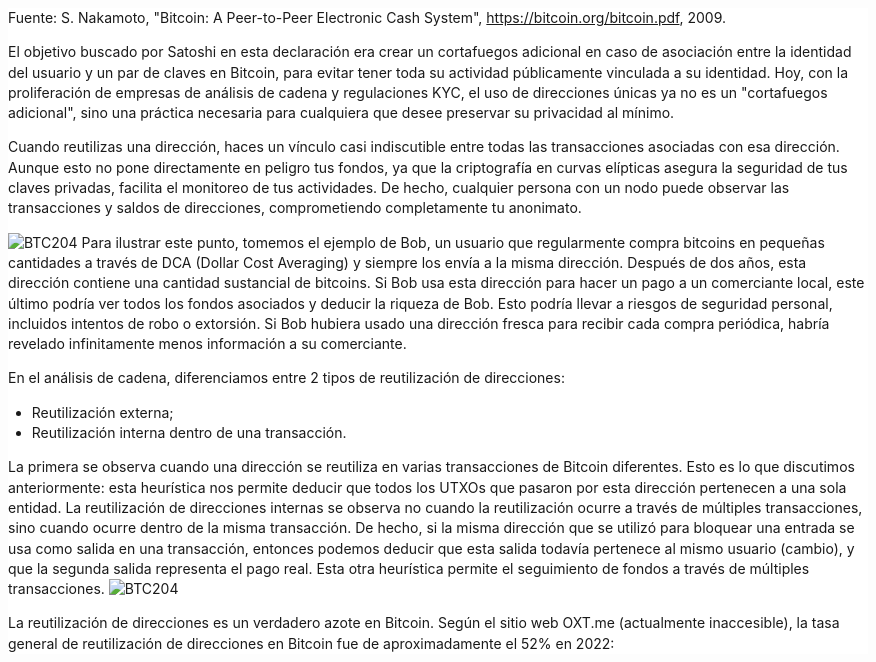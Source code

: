 Fuente: S. Nakamoto, "Bitcoin: A Peer-to-Peer Electronic Cash System", https://bitcoin.org/bitcoin.pdf, 2009.

El objetivo buscado por Satoshi en esta declaración era crear un cortafuegos adicional en caso de asociación entre la identidad del usuario y un par de claves en Bitcoin, para evitar tener toda su actividad públicamente vinculada a su identidad. Hoy, con la proliferación de empresas de análisis de cadena y regulaciones KYC, el uso de direcciones únicas ya no es un "cortafuegos adicional", sino una práctica necesaria para cualquiera que desee preservar su privacidad al mínimo.

Cuando reutilizas una dirección, haces un vínculo casi indiscutible entre todas las transacciones asociadas con esa dirección. Aunque esto no pone directamente en peligro tus fondos, ya que la criptografía en curvas elípticas asegura la seguridad de tus claves privadas, facilita el monitoreo de tus actividades. De hecho, cualquier persona con un nodo puede observar las transacciones y saldos de direcciones, comprometiendo completamente tu anonimato.

![BTC204](assets/es/34/01.webp)
Para ilustrar este punto, tomemos el ejemplo de Bob, un usuario que regularmente compra bitcoins en pequeñas cantidades a través de DCA (Dollar Cost Averaging) y siempre los envía a la misma dirección. Después de dos años, esta dirección contiene una cantidad sustancial de bitcoins. Si Bob usa esta dirección para hacer un pago a un comerciante local, este último podría ver todos los fondos asociados y deducir la riqueza de Bob. Esto podría llevar a riesgos de seguridad personal, incluidos intentos de robo o extorsión. Si Bob hubiera usado una dirección fresca para recibir cada compra periódica, habría revelado infinitamente menos información a su comerciante.

En el análisis de cadena, diferenciamos entre 2 tipos de reutilización de direcciones:

- Reutilización externa;
- Reutilización interna dentro de una transacción.

La primera se observa cuando una dirección se reutiliza en varias transacciones de Bitcoin diferentes. Esto es lo que discutimos anteriormente: esta heurística nos permite deducir que todos los UTXOs que pasaron por esta dirección pertenecen a una sola entidad.
La reutilización de direcciones internas se observa no cuando la reutilización ocurre a través de múltiples transacciones, sino cuando ocurre dentro de la misma transacción. De hecho, si la misma dirección que se utilizó para bloquear una entrada se usa como salida en una transacción, entonces podemos deducir que esta salida todavía pertenece al mismo usuario (cambio), y que la segunda salida representa el pago real. Esta otra heurística permite el seguimiento de fondos a través de múltiples transacciones.
![BTC204](assets/es/33/02.webp)

La reutilización de direcciones es un verdadero azote en Bitcoin. Según el sitio web OXT.me (actualmente inaccesible), la tasa general de reutilización de direcciones en Bitcoin fue de aproximadamente el 52% en 2022:
